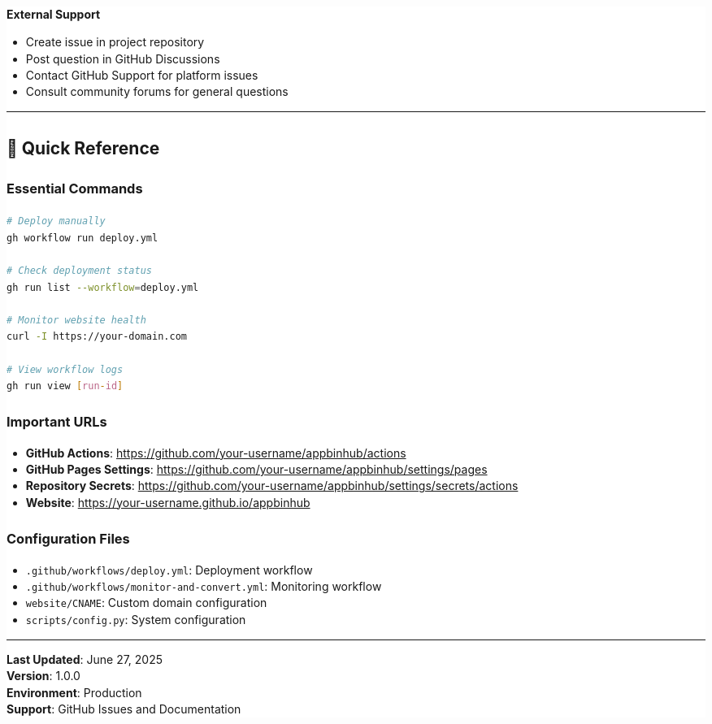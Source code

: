 **External Support**
- Create issue in project repository
- Post question in GitHub Discussions
- Contact GitHub Support for platform issues
- Consult community forums for general questions

---

## 📝 Quick Reference

### Essential Commands
```bash
# Deploy manually
gh workflow run deploy.yml

# Check deployment status
gh run list --workflow=deploy.yml

# Monitor website health
curl -I https://your-domain.com

# View workflow logs
gh run view [run-id]
```

### Important URLs
- **GitHub Actions**: https://github.com/your-username/appbinhub/actions
- **GitHub Pages Settings**: https://github.com/your-username/appbinhub/settings/pages
- **Repository Secrets**: https://github.com/your-username/appbinhub/settings/secrets/actions
- **Website**: https://your-username.github.io/appbinhub

### Configuration Files
- `.github/workflows/deploy.yml`: Deployment workflow
- `.github/workflows/monitor-and-convert.yml`: Monitoring workflow
- `website/CNAME`: Custom domain configuration
- `scripts/config.py`: System configuration

---

**Last Updated**: June 27, 2025  
**Version**: 1.0.0  
**Environment**: Production  
**Support**: GitHub Issues and Documentation
